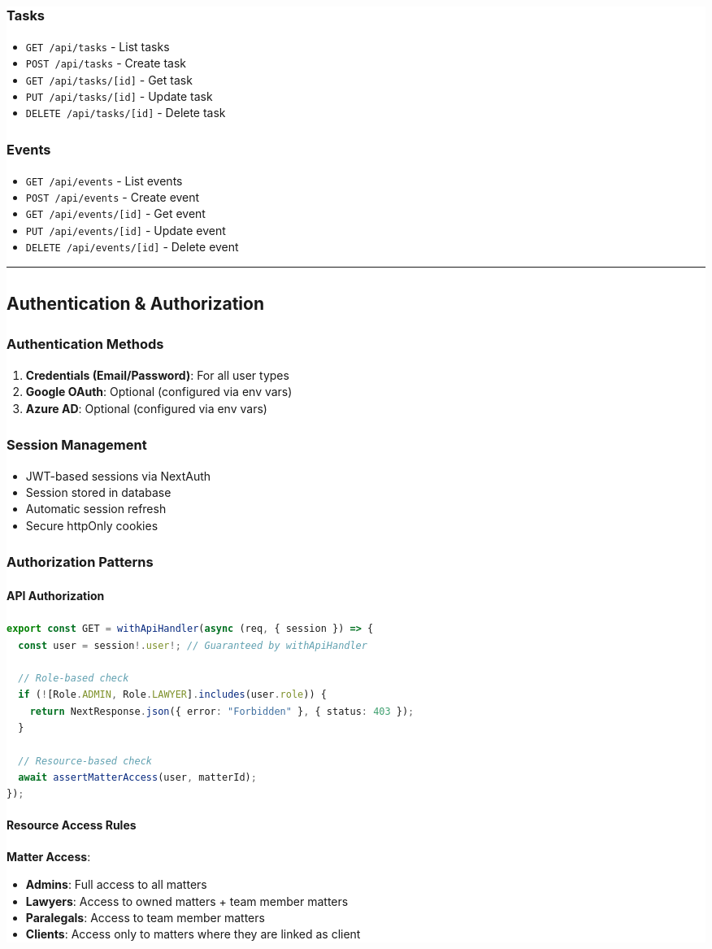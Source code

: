 ### Tasks
- `GET /api/tasks` - List tasks
- `POST /api/tasks` - Create task
- `GET /api/tasks/[id]` - Get task
- `PUT /api/tasks/[id]` - Update task
- `DELETE /api/tasks/[id]` - Delete task

### Events
- `GET /api/events` - List events
- `POST /api/events` - Create event
- `GET /api/events/[id]` - Get event
- `PUT /api/events/[id]` - Update event
- `DELETE /api/events/[id]` - Delete event

---

## Authentication & Authorization

### Authentication Methods
1. **Credentials (Email/Password)**: For all user types
2. **Google OAuth**: Optional (configured via env vars)
3. **Azure AD**: Optional (configured via env vars)

### Session Management
- JWT-based sessions via NextAuth
- Session stored in database
- Automatic session refresh
- Secure httpOnly cookies

### Authorization Patterns

#### API Authorization
```typescript
export const GET = withApiHandler(async (req, { session }) => {
  const user = session!.user!; // Guaranteed by withApiHandler
  
  // Role-based check
  if (![Role.ADMIN, Role.LAWYER].includes(user.role)) {
    return NextResponse.json({ error: "Forbidden" }, { status: 403 });
  }
  
  // Resource-based check
  await assertMatterAccess(user, matterId);
});
```

#### Resource Access Rules

**Matter Access**:
- **Admins**: Full access to all matters
- **Lawyers**: Access to owned matters + team member matters
- **Paralegals**: Access to team member matters
- **Clients**: Access only to matters where they are linked as client
